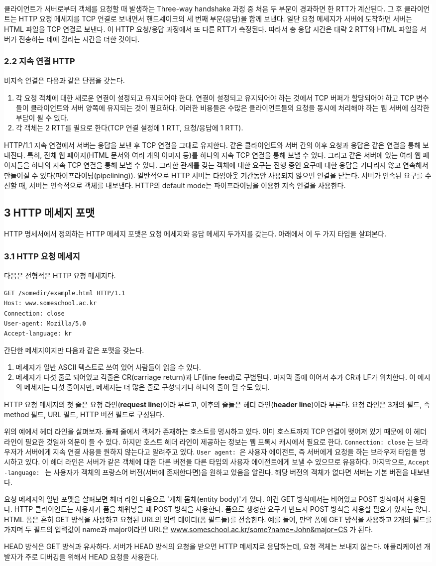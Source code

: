 클라이언트가 서버로부터 객체를 요청할 때 발생하는 Three-way handshake 과정 중 처음 두 부분이 경과하면 한 RTT가 계산된다. 그 후 클라이언트는 HTTP 요청 메세지를 TCP 연결로 보내면서 핸드셰이크의 세 번째 부분(응답)을 함께 보낸다. 일단 요청 메세지가 서버에 도착하면 서버는 HTML 파일을 TCP 연결로 보낸다. 이 HTTP 요청/응답 과정에서 또 다른 RTT가 측정된다. 따라서 총 응답 시간은 대략 2 RTT와 HTML 파일을 서버가 전송하는 데에 걸리는 시간을 더한 것이다.

### 2.2 지속 연결 HTTP

비지속 연결은 다음과 같은 단점을 갖는다.

1. 각 요청 객체에 대한 새로운 연결이 설정되고 유지되어야 한다. 연결이 설정되고 유지되어야 하는 것에서 TCP 버퍼가 할당되어야 하고 TCP 변수들이 클라이언트와 서버 양쪽에 유지되는 것이 필요하다. 이러한 비용들은 수많은 클라이언트들의 요청을 동시에 처리해야 하는 웹 서버에 심각한 부담이 될 수 있다.
2. 각 객체는 2 RTT를 필요로 한다(TCP 연결 설정에 1 RTT, 요청/응답에 1 RTT).

HTTP/1.1 지속 연결에서 서버는 응답을 보낸 후 TCP 연결을 그대로 유지한다. 같은 클라이언트와 서버 간의 이후 요청과 응답은 같은 연결을 통해 보내진다. 특히, 전체 웹 페이지(HTML 문서와 여러 개의 이미지 등)를 하나의 지속 TCP 연결을 통해 보낼 수 있다. 그리고 같은 서버에 있는 여러 웹 페이지들을 하나의 지속 TCP 연결을 통해 보낼 수 있다. 그러한 관계를 갖는 객체에 대한 요구는 진행 중인 요구에 대한 응답을 기다리지 않고 연속해서 만들어질 수 있다(파이프라이닝(pipelining)). 일반적으로 HTTP 서버는 타임아웃 기간동안 사용되지 않으면 연결을 닫는다. 서버가 연속된 요구를 수신할 때, 서버는 연속적으로 객체를 내보낸다. HTTP의 default mode는 파이프라이닝을 이용한 지속 연결을 사용한다. 

## 3 HTTP 메세지 포맷

HTTP 명세서에서 정의하는 HTTP 메세지 포맷은 요청 메세지와 응답 메세지 두가지를 갖는다. 아래에서 이 두 가지 타입을 살펴본다.

### 3.1 HTTP 요청 메세지

다음은 전형적은 HTTP 요청 메세지다.

```
GET /somedir/example.html HTTP/1.1
Host: www.someschool.ac.kr
Connection: close
User-agent: Mozilla/5.0
Accept-language: kr
```

간단한 메세지이지만 다음과 같은 포맷을 갖는다. 

1. 메세지가 일반 ASCII 텍스트로 쓰여 있어 사람들이 읽을 수 있다.
2. 메세지가 다섯 줄로 되어있고 긱줄은 CR(carriage return)과 LF(line feed)로 구별된다. 마지막 줄에 이어서 추가 CR과 LF가 위치한다. 이 예시의 메세지는 다섯 줄이지만, 메세지는 더 많은 줄로 구성되거나 하나의 줄이 될 수도 있다. 

HTTP 요청 메세지의 첫 줄은 요청 라인(**request line**)이라 부르고, 이후의 줄들은 헤더 라인(**header line**)이라 부른다. 요청 라인은 3개의 필드, 즉 method 필드, URL 필드, HTTP 버전 필드로 구성된다. 

위의 예에서 헤더 라인을 살펴보자. 둘째 줄에서 객체가 존재하는 호스트를 명시하고 있다. 이미 호스트까지 TCP 연결이 맺어져 있기 때문에 이 헤더 라인이 필요한 것일까 의문이 들 수 있다. 하지만 호스트 헤더 라인이 제공하는 정보는 웹 프록시 캐시에서 필요로 한다. `Connection: close` 는 브라우저가 서버에게 지속 연결 사용을 원하지 않는다고 알려주고 있다. `User agent: `은 사용자 에이전트, 즉 서버에게 요청을 하는 브라우저 타입을 명시하고 있다. 이 헤더 라인은 서버가 같은 객체에 대한 다른 버전을 다른 타입의 사용자 에이전트에게 보낼 수 있으므로 유용하다. 마지막으로, `Accept-language: ` 는 사용자가 객체의 프랑스어 버전(서버에 존재한다면)을 원하고 있음을 알린다. 해당 버전의 객체가 없다면 서버는 기본 버전을 내보낸다. 

요청 메세지의 일반 포맷을 살펴보면 헤더 라인 다음으로 '개체 몸체(entity body)'가 있다. 이건 GET 방식에서는 비어있고 POST 방식에서 사용된다. HTTP 클라이언트는 사용자가 폼을 채워넣을 때 POST 방식을 사용한다. 폼으로 생성한 요구가 반드시 POST 방식을 사용할 필요가 있지는 않다. HTML 폼은 흔히 GET 방식을 사용하고 요청된 URL의 입력 데이터(폼 필드들)를 전송한다. 예를 들어, 만약 폼에 GET 방식을 사용하고 2개의 필드를 가지며 두 필드의 입력값이 name과 major이라면 URL은 www.someschool.ac.kr/some?name=John&major=CS 가 된다. 

HEAD 방식은 GET 방식과 유사하다. 서버가 HEAD 방식의 요청을 받으면 HTTP 메세지로 응답하는데, 요청 객체는 보내지 않는다. 애플리케이션 개발자가 주로 디버깅을 위해서 HEAD 요청을 사용한다. 
